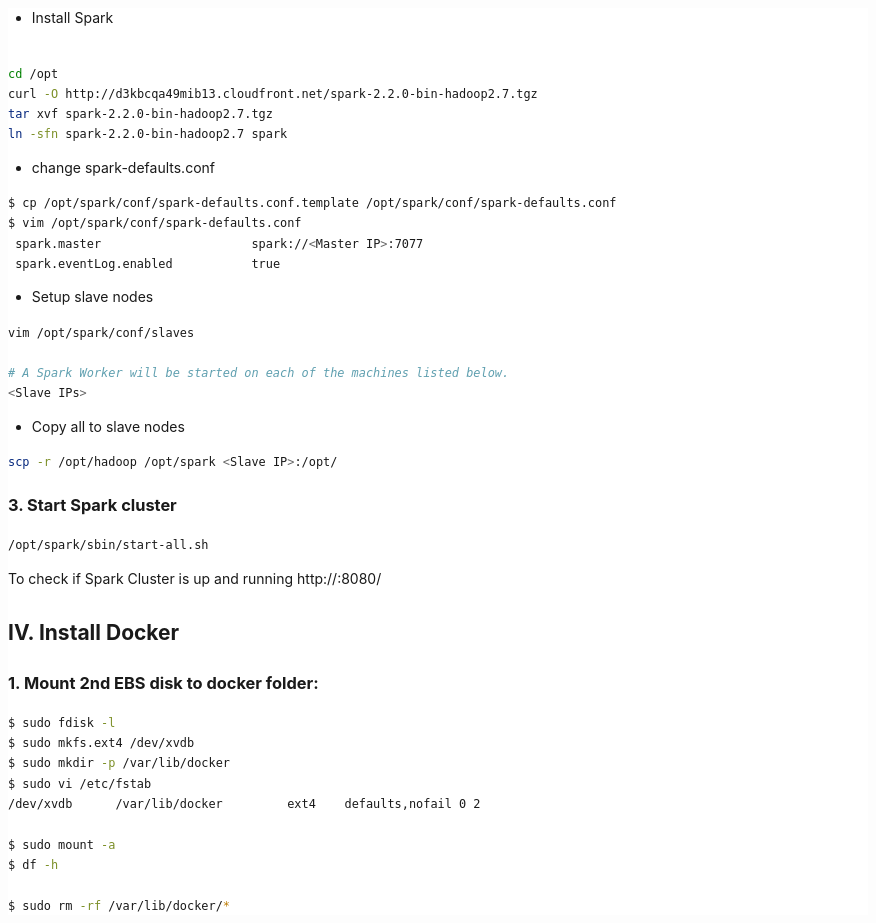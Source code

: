 - Install Spark

```sh

cd /opt
curl -O http://d3kbcqa49mib13.cloudfront.net/spark-2.2.0-bin-hadoop2.7.tgz
tar xvf spark-2.2.0-bin-hadoop2.7.tgz
ln -sfn spark-2.2.0-bin-hadoop2.7 spark
```

- change spark-defaults.conf

```sh
$ cp /opt/spark/conf/spark-defaults.conf.template /opt/spark/conf/spark-defaults.conf
$ vim /opt/spark/conf/spark-defaults.conf 
 spark.master                     spark://<Master IP>:7077
 spark.eventLog.enabled           true
```

- Setup slave nodes

```sh
vim /opt/spark/conf/slaves

# A Spark Worker will be started on each of the machines listed below.
<Slave IPs>
```

- Copy all to slave nodes

```sh
scp -r /opt/hadoop /opt/spark <Slave IP>:/opt/
```

### 3. Start Spark cluster

```sh
/opt/spark/sbin/start-all.sh
```

To check if Spark Cluster is up and running http://<Master IP>:8080/


## IV. Install Docker

### 1. Mount 2nd EBS disk to docker folder:

```sh
$ sudo fdisk -l
$ sudo mkfs.ext4 /dev/xvdb
$ sudo mkdir -p /var/lib/docker
$ sudo vi /etc/fstab
/dev/xvdb      /var/lib/docker         ext4    defaults,nofail 0 2

$ sudo mount -a
$ df -h

$ sudo rm -rf /var/lib/docker/*

```
